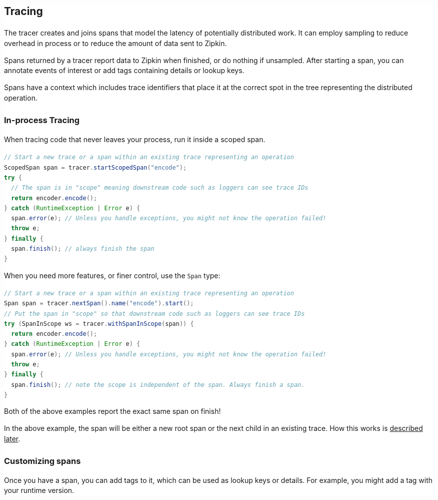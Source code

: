 ## Tracing

The tracer creates and joins spans that model the latency of potentially
distributed work. It can employ sampling to reduce overhead in process
or to reduce the amount of data sent to Zipkin.

Spans returned by a tracer report data to Zipkin when finished, or do
nothing if unsampled. After starting a span, you can annotate events of
interest or add tags containing details or lookup keys.

Spans have a context which includes trace identifiers that place it at
the correct spot in the tree representing the distributed operation.

### In-process Tracing

When tracing code that never leaves your process, run it inside a scoped span.
```java
// Start a new trace or a span within an existing trace representing an operation
ScopedSpan span = tracer.startScopedSpan("encode");
try {
  // The span is in "scope" meaning downstream code such as loggers can see trace IDs
  return encoder.encode();
} catch (RuntimeException | Error e) {
  span.error(e); // Unless you handle exceptions, you might not know the operation failed!
  throw e;
} finally {
  span.finish(); // always finish the span
}
```

When you need more features, or finer control, use the `Span` type:
```java
// Start a new trace or a span within an existing trace representing an operation
Span span = tracer.nextSpan().name("encode").start();
// Put the span in "scope" so that downstream code such as loggers can see trace IDs
try (SpanInScope ws = tracer.withSpanInScope(span)) {
  return encoder.encode();
} catch (RuntimeException | Error e) {
  span.error(e); // Unless you handle exceptions, you might not know the operation failed!
  throw e;
} finally {
  span.finish(); // note the scope is independent of the span. Always finish a span.
}
```

Both of the above examples report the exact same span on finish!

In the above example, the span will be either a new root span or the
next child in an existing trace. How this works is [described later](#current-span).

### Customizing spans
Once you have a span, you can add tags to it, which can be used as lookup
keys or details. For example, you might add a tag with your runtime
version.
